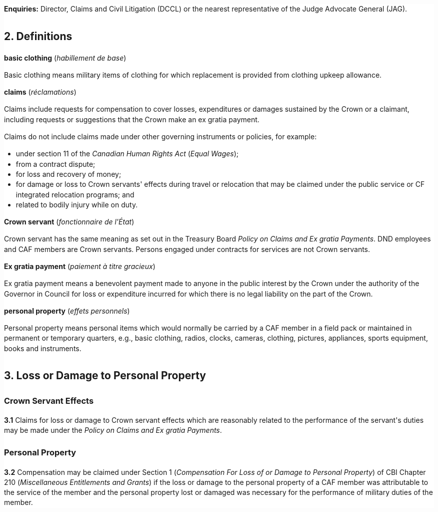 **Enquiries:** Director, Claims and Civil Litigation (DCCL) or the nearest representative of the Judge Advocate General (JAG).

2\. Definitions
---------------

**basic clothing** (_habillement de base_)

Basic clothing means military items of clothing for which replacement is provided from clothing upkeep allowance.

**claims** (_réclamations_)

Claims include requests for compensation to cover losses, expenditures or damages sustained by the Crown or a claimant, including requests or suggestions that the Crown make an ex gratia payment.

Claims do not include claims made under other governing instruments or policies, for example:

*   under section 11 of the _Canadian Human Rights Act_ (_Equal Wages_);
*   from a contract dispute;
*   for loss and recovery of money;
*   for damage or loss to Crown servants' effects during travel or relocation that may be claimed under the public service or CF integrated relocation programs; and
*   related to bodily injury while on duty.

**Crown servant** (_fonctionnaire de l'État_)

Crown servant has the same meaning as set out in the Treasury Board _Policy on Claims and Ex gratia Payments_. DND employees and CAF members are Crown servants. Persons engaged under contracts for services are not Crown servants.

**Ex gratia payment** (_paiement à titre gracieux_)

Ex gratia payment means a benevolent payment made to anyone in the public interest by the Crown under the authority of the Governor in Council for loss or expenditure incurred for which there is no legal liability on the part of the Crown.

**personal property** (_effets personnels_)

Personal property means personal items which would normally be carried by a CAF member in a field pack or maintained in permanent or temporary quarters, e.g., basic clothing, radios, clocks, cameras, clothing, pictures, appliances, sports equipment, books and instruments.

3\. Loss or Damage to Personal Property
---------------------------------------

### Crown Servant Effects

**3.1** Claims for loss or damage to Crown servant effects which are reasonably related to the performance of the servant's duties may be made under the _Policy on Claims and Ex gratia Payments_.

### Personal Property

**3.2** Compensation may be claimed under Section 1 (_Compensation For Loss of or Damage to Personal Property_) of CBI Chapter 210 (_Miscellaneous Entitlements and Grants_) if the loss or damage to the personal property of a CAF member was attributable to the service of the member and the personal property lost or damaged was necessary for the performance of military duties of the member.
